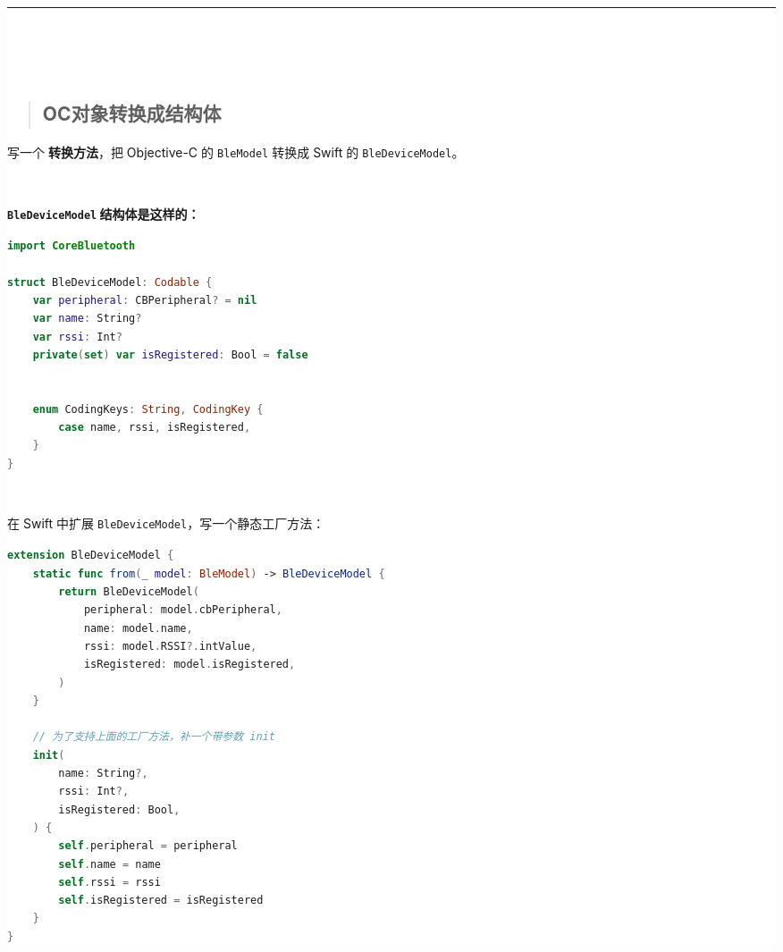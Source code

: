 
***
<br/><br/><br/>
> <h2 id="OC对象转换成结构体">OC对象转换成结构体</h2>

写一个 **转换方法**，把 Objective-C 的 `BleModel` 转换成 Swift 的 `BleDeviceModel`。

<br/> 

**`BleDeviceModel` 结构体是这样的：**

```swift
import CoreBluetooth

struct BleDeviceModel: Codable {
    var peripheral: CBPeripheral? = nil
    var name: String?
    var rssi: Int?
    private(set) var isRegistered: Bool = false


    enum CodingKeys: String, CodingKey {
        case name, rssi, isRegistered,
    }
}
```

<br/>

在 Swift 中扩展 `BleDeviceModel`，写一个静态工厂方法：

```swift
extension BleDeviceModel {
    static func from(_ model: BleModel) -> BleDeviceModel {
        return BleDeviceModel(
            peripheral: model.cbPeripheral,
            name: model.name,
            rssi: model.RSSI?.intValue,
            isRegistered: model.isRegistered,
        )
    }

    // 为了支持上面的工厂方法，补一个带参数 init
    init(
        name: String?,
        rssi: Int?,
        isRegistered: Bool,
    ) {
        self.peripheral = peripheral
        self.name = name
        self.rssi = rssi
        self.isRegistered = isRegistered
    }
}
```
